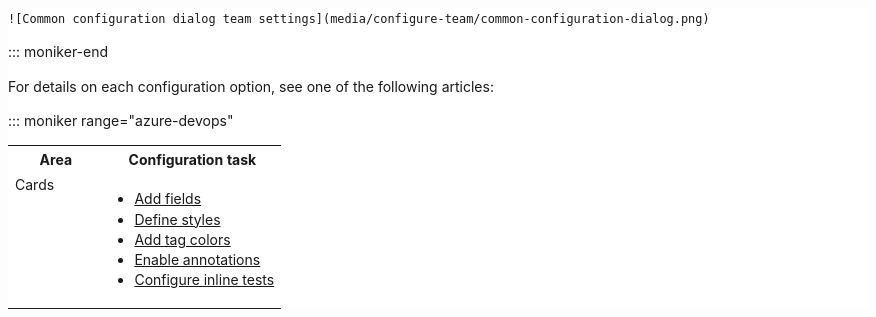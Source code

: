 	![Common configuration dialog team settings](media/configure-team/common-configuration-dialog.png)

::: moniker-end  


For details on each configuration option, see one of the following articles:  

::: moniker range="azure-devops"  

<table width="80%">
<tbody valign="top">
<tr>
<th width="35%">Area</th>
<th width="65%">Configuration task</th>
</tr>
<tr>
<td>Cards  </td>
<td>
<ul>
<li><a href="../../boards/boards/customize-cards.md" data-raw-source="[Add fields](../../boards/boards/customize-cards.md)">Add fields</a></li>
<li><a href="../../boards/boards/customize-cards.md#style-rule" data-raw-source="[Define styles](../../boards/boards/customize-cards.md#style-rule)">Define styles</a></li>
<li><a href="../../boards/boards/customize-cards.md#color-tags" data-raw-source="[Add tag colors](../../boards/boards/customize-cards.md#color-tags)">Add tag colors</a></li>
<li><a href="../../boards/boards/customize-cards.md#annotations" data-raw-source="[Enable annotations](../../boards/boards/customize-cards.md#annotations)">Enable annotations</a></li>
<li><a href="../../boards/boards/customize-cards.md#tests" data-raw-source="[Configure inline tests](../../boards/boards/customize-cards.md#tests)">Configure inline tests</a> </li>
</ul>
</td>
</tr>